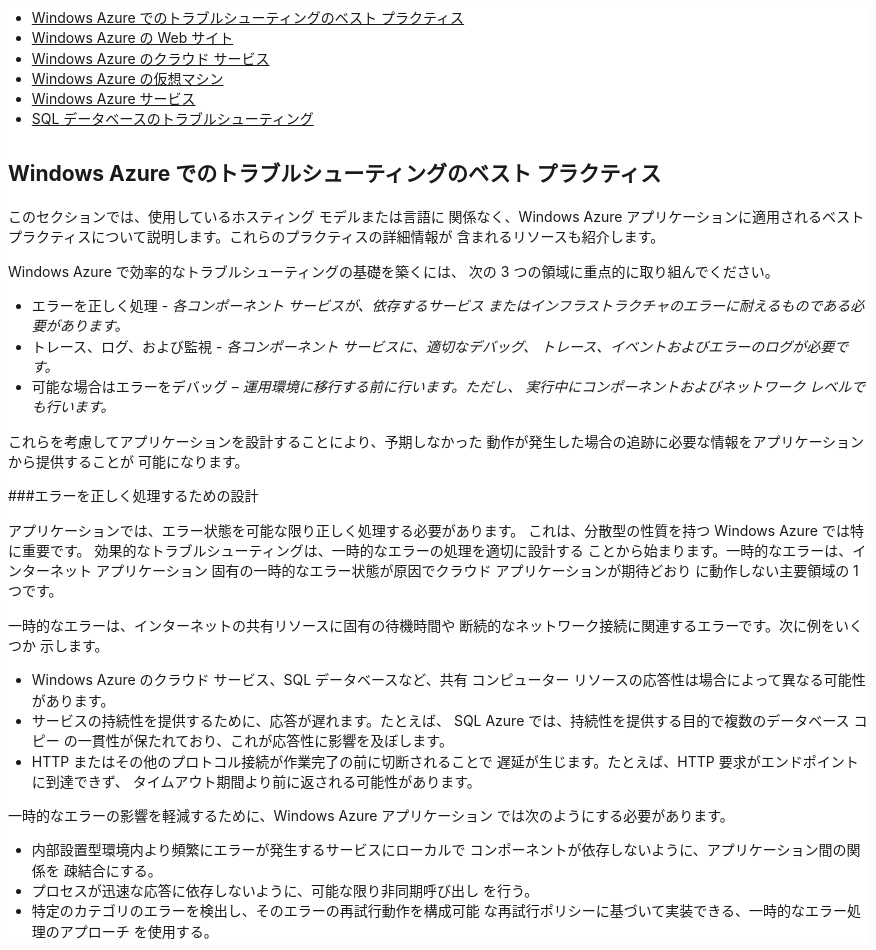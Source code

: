 * [Windows Azure でのトラブルシューティングのベスト プラクティス](#BestPractices)
* [Windows Azure の Web サイト](#Websites)
* [Windows Azure のクラウド サービス](#CloudServices)
* [Windows Azure の仮想マシン](#Vms)
* [Windows Azure サービス](#PlatformServices)
* [SQL データベースのトラブルシューティング](#SQLTroubleshooting)

<h2><a id="BestPractices"></a>Windows Azure でのトラブルシューティングのベスト プラクティス</h2>

このセクションでは、使用しているホスティング モデルまたは言語に
関係なく、Windows Azure アプリケーションに適用されるベスト 
プラクティスについて説明します。これらのプラクティスの詳細情報が
含まれるリソースも紹介します。

Windows Azure で効率的なトラブルシューティングの基礎を築くには、
次の 3 つの領域に重点的に取り組んでください。

-   エラーを正しく処理 - *各コンポーネント サービスが、依存するサービス
    またはインフラストラクチャのエラーに耐えるものである必要があります。*
-   トレース、ログ、および監視 - *各コンポーネント サービスに、適切なデバッグ、
    トレース、イベントおよびエラーのログが必要です。*
-   可能な場合はエラーをデバッグ – *運用環境に移行する前に行います。ただし、
    実行中にコンポーネントおよびネットワーク レベルでも行います。*

これらを考慮してアプリケーションを設計することにより、予期しなかった
動作が発生した場合の追跡に必要な情報をアプリケーションから提供することが
可能になります。

###エラーを正しく処理するための設計

アプリケーションでは、エラー状態を可能な限り正しく処理する必要があります。
これは、分散型の性質を持つ Windows Azure では特に重要です。
効果的なトラブルシューティングは、一時的なエラーの処理を適切に設計する
ことから始まります。一時的なエラーは、インターネット アプリケーション
固有の一時的なエラー状態が原因でクラウド アプリケーションが期待どおり
に動作しない主要領域の 1 つです。

一時的なエラーは、インターネットの共有リソースに固有の待機時間や
断続的なネットワーク接続に関連するエラーです。次に例をいくつか
示します。

-   Windows Azure のクラウド サービス、SQL データベースなど、共有
    コンピューター リソースの応答性は場合によって異なる可能性があります。
-   サービスの持続性を提供するために、応答が遅れます。たとえば、
    SQL Azure では、持続性を提供する目的で複数のデータベース コピー
    の一貫性が保たれており、これが応答性に影響を及ぼします。
-   HTTP またはその他のプロトコル接続が作業完了の前に切断されることで
    遅延が生じます。たとえば、HTTP 要求がエンドポイントに到達できず、
    タイムアウト期間より前に返される可能性があります。


一時的なエラーの影響を軽減するために、Windows Azure アプリケーション
では次のようにする必要があります。

-   内部設置型環境内より頻繁にエラーが発生するサービスにローカルで
    コンポーネントが依存しないように、アプリケーション間の関係を
    疎結合にする。
-   プロセスが迅速な応答に依存しないように、可能な限り非同期呼び出し
    を行う。
-   特定のカテゴリのエラーを検出し、そのエラーの再試行動作を構成可能
    な再試行ポリシーに基づいて実装できる、一時的なエラー処理のアプローチ
    を使用する。
